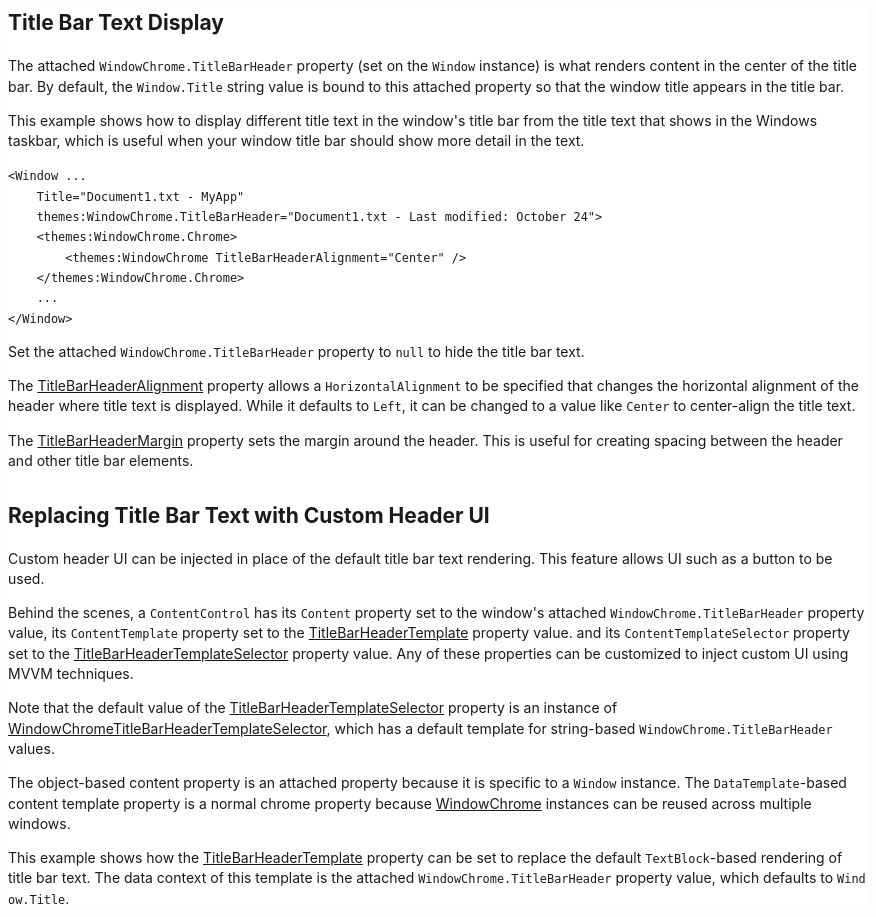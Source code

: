## Title Bar Text Display

The attached `WindowChrome.TitleBarHeader` property (set on the `Window` instance) is what renders content in the center of the title bar.  By default, the `Window.Title` string value is bound to this attached property so that the window title appears in the title bar.

This example shows how to display different title text in the window's title bar from the title text that shows in the Windows taskbar, which is useful when your window title bar should show more detail in the text.

```xaml
<Window ...
	Title="Document1.txt - MyApp"
	themes:WindowChrome.TitleBarHeader="Document1.txt - Last modified: October 24">
	<themes:WindowChrome.Chrome>
		<themes:WindowChrome TitleBarHeaderAlignment="Center" />
	</themes:WindowChrome.Chrome>
	...
</Window>
```

Set the attached `WindowChrome.TitleBarHeader` property to `null` to hide the title bar text.

The [TitleBarHeaderAlignment](xref:@ActiproUIRoot.Themes.WindowChrome.TitleBarHeaderAlignment) property allows a `HorizontalAlignment` to be specified that changes the horizontal alignment of the header where title text is displayed.  While it defaults to `Left`, it can be changed to a value like `Center` to center-align the title text.

The [TitleBarHeaderMargin](xref:@ActiproUIRoot.Themes.WindowChrome.TitleBarHeaderMargin) property sets the margin around the header.  This is useful for creating spacing between the header and other title bar elements.

## Replacing Title Bar Text with Custom Header UI

Custom header UI can be injected in place of the default title bar text rendering.  This feature allows UI such as a button to be used.

Behind the scenes, a `ContentControl` has its `Content` property set to the window's attached `WindowChrome.TitleBarHeader` property value, its `ContentTemplate` property set to the [TitleBarHeaderTemplate](xref:@ActiproUIRoot.Themes.WindowChrome.TitleBarHeaderTemplate) property value.  and its `ContentTemplateSelector` property set to the [TitleBarHeaderTemplateSelector](xref:@ActiproUIRoot.Themes.WindowChrome.TitleBarHeaderTemplateSelector) property value.  Any of these properties can be customized to inject custom UI using MVVM techniques.

Note that the default value of the [TitleBarHeaderTemplateSelector](xref:@ActiproUIRoot.Themes.WindowChrome.TitleBarHeaderTemplateSelector) property is an instance of [WindowChromeTitleBarHeaderTemplateSelector](xref:@ActiproUIRoot.Themes.WindowChromeTitleBarHeaderTemplateSelector), which has a default template for string-based `WindowChrome.TitleBarHeader` values.

The object-based content property is an attached property because it is specific to a `Window` instance.  The `DataTemplate`-based content template property is a normal chrome property because [WindowChrome](xref:@ActiproUIRoot.Themes.WindowChrome) instances can be reused across multiple windows.

This example shows how the [TitleBarHeaderTemplate](xref:@ActiproUIRoot.Themes.WindowChrome.TitleBarHeaderTemplate) property can be set to replace the default `TextBlock`-based rendering of title bar text.  The data context of this template is the attached `WindowChrome.TitleBarHeader` property value, which defaults to `Window.Title`.
